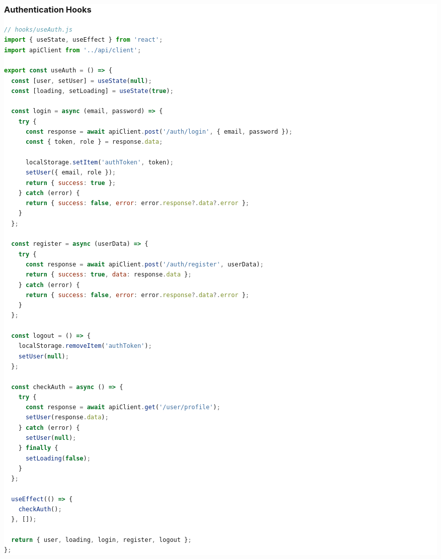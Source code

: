 ### Authentication Hooks

```javascript
// hooks/useAuth.js
import { useState, useEffect } from 'react';
import apiClient from '../api/client';

export const useAuth = () => {
  const [user, setUser] = useState(null);
  const [loading, setLoading] = useState(true);

  const login = async (email, password) => {
    try {
      const response = await apiClient.post('/auth/login', { email, password });
      const { token, role } = response.data;
      
      localStorage.setItem('authToken', token);
      setUser({ email, role });
      return { success: true };
    } catch (error) {
      return { success: false, error: error.response?.data?.error };
    }
  };

  const register = async (userData) => {
    try {
      const response = await apiClient.post('/auth/register', userData);
      return { success: true, data: response.data };
    } catch (error) {
      return { success: false, error: error.response?.data?.error };
    }
  };

  const logout = () => {
    localStorage.removeItem('authToken');
    setUser(null);
  };

  const checkAuth = async () => {
    try {
      const response = await apiClient.get('/user/profile');
      setUser(response.data);
    } catch (error) {
      setUser(null);
    } finally {
      setLoading(false);
    }
  };

  useEffect(() => {
    checkAuth();
  }, []);

  return { user, loading, login, register, logout };
};
```
